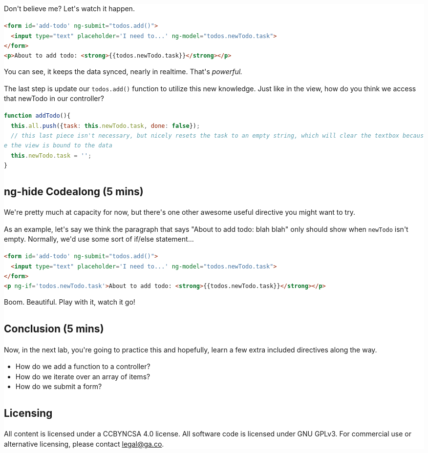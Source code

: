 Don't believe me? Let's watch it happen.

```html
<form id='add-todo' ng-submit="todos.add()">
  <input type="text" placeholder='I need to...' ng-model="todos.newTodo.task">
</form>
<p>About to add todo: <strong>{{todos.newTodo.task}}</strong></p>
```

You can see, it keeps the data synced, nearly in realtime. That's _powerful._

The last step is update our `todos.add()` function to utilize this new knowledge. Just like in the view, how do you think we access that newTodo in our controller?

```js
function addTodo(){
  this.all.push({task: this.newTodo.task, done: false});
  // this last piece isn't necessary, but nicely resets the task to an empty string, which will clear the textbox because the view is bound to the data
  this.newTodo.task = '';
}
```

## ng-hide Codealong (5 mins)

We're pretty much at capacity for now, but there's one other awesome useful directive you might want to try.

As an example, let's say we think the paragraph that says "About to add todo: blah blah" only should show when `newTodo` isn't empty. Normally, we'd use some sort of if/else statement...

```html
<form id='add-todo' ng-submit="todos.add()">
  <input type="text" placeholder='I need to...' ng-model="todos.newTodo.task">
</form>
<p ng-if='todos.newTodo.task'>About to add todo: <strong>{{todos.newTodo.task}}</strong></p>
```

Boom. Beautiful. Play with it, watch it go!

## Conclusion (5 mins)

Now, in the next lab, you're going to practice this and hopefully, learn a few extra included directives along the way.

- How do we add a function to a controller?
- How do we iterate over an array of items?
- How do we submit a form?


## Licensing
All content is licensed under a CC­BY­NC­SA 4.0 license.
All software code is licensed under GNU GPLv3. For commercial use or alternative licensing, please contact legal@ga.co.
